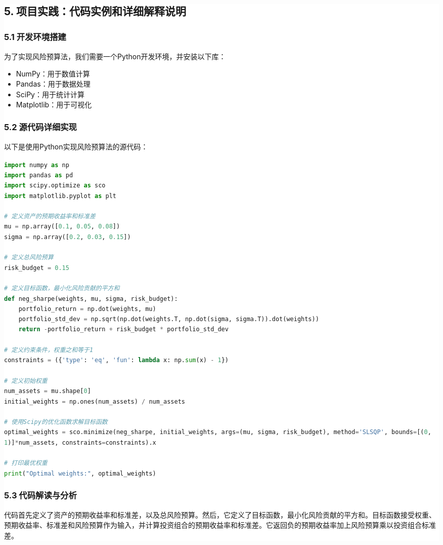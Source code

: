## 5. 项目实践：代码实例和详细解释说明

### 5.1 开发环境搭建

为了实现风险预算法，我们需要一个Python开发环境，并安装以下库：

- NumPy：用于数值计算
- Pandas：用于数据处理
- SciPy：用于统计计算
- Matplotlib：用于可视化

### 5.2 源代码详细实现

以下是使用Python实现风险预算法的源代码：

```python
import numpy as np
import pandas as pd
import scipy.optimize as sco
import matplotlib.pyplot as plt

# 定义资产的预期收益率和标准差
mu = np.array([0.1, 0.05, 0.08])
sigma = np.array([0.2, 0.03, 0.15])

# 定义总风险预算
risk_budget = 0.15

# 定义目标函数，最小化风险贡献的平方和
def neg_sharpe(weights, mu, sigma, risk_budget):
    portfolio_return = np.dot(weights, mu)
    portfolio_std_dev = np.sqrt(np.dot(weights.T, np.dot(sigma, sigma.T)).dot(weights))
    return -portfolio_return + risk_budget * portfolio_std_dev

# 定义约束条件，权重之和等于1
constraints = ({'type': 'eq', 'fun': lambda x: np.sum(x) - 1})

# 定义初始权重
num_assets = mu.shape[0]
initial_weights = np.ones(num_assets) / num_assets

# 使用Scipy的优化函数求解目标函数
optimal_weights = sco.minimize(neg_sharpe, initial_weights, args=(mu, sigma, risk_budget), method='SLSQP', bounds=[(0, 1)]*num_assets, constraints=constraints).x

# 打印最优权重
print("Optimal weights:", optimal_weights)
```

### 5.3 代码解读与分析

代码首先定义了资产的预期收益率和标准差，以及总风险预算。然后，它定义了目标函数，最小化风险贡献的平方和。目标函数接受权重、预期收益率、标准差和风险预算作为输入，并计算投资组合的预期收益率和标准差。它返回负的预期收益率加上风险预算乘以投资组合标准差。
